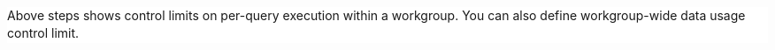 Above steps shows control limits on per-query execution within a workgroup. You can also define workgroup-wide data usage control limit.
